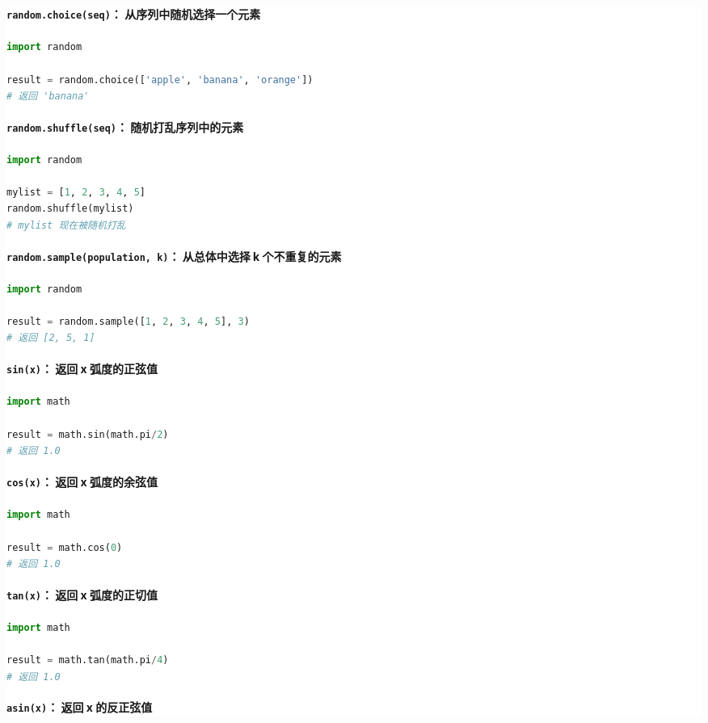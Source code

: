 #### **`random.choice(seq)`：** 从序列中随机选择一个元素

```python
import random

result = random.choice(['apple', 'banana', 'orange'])
# 返回 'banana'
```

#### **`random.shuffle(seq)`：** 随机打乱序列中的元素

```python
import random

mylist = [1, 2, 3, 4, 5]
random.shuffle(mylist)
# mylist 现在被随机打乱
```

#### **`random.sample(population, k)`：** 从总体中选择 k 个不重复的元素

```python
import random

result = random.sample([1, 2, 3, 4, 5], 3)
# 返回 [2, 5, 1]
```

#### **`sin(x)`：** 返回 x 弧度的正弦值

```python
import math

result = math.sin(math.pi/2)
# 返回 1.0
```

#### **`cos(x)`：** 返回 x 弧度的余弦值

```python
import math

result = math.cos(0)
# 返回 1.0
```

#### **`tan(x)`：** 返回 x 弧度的正切值

```python
import math

result = math.tan(math.pi/4)
# 返回 1.0
```

#### **`asin(x)`：** 返回 x 的反正弦值
